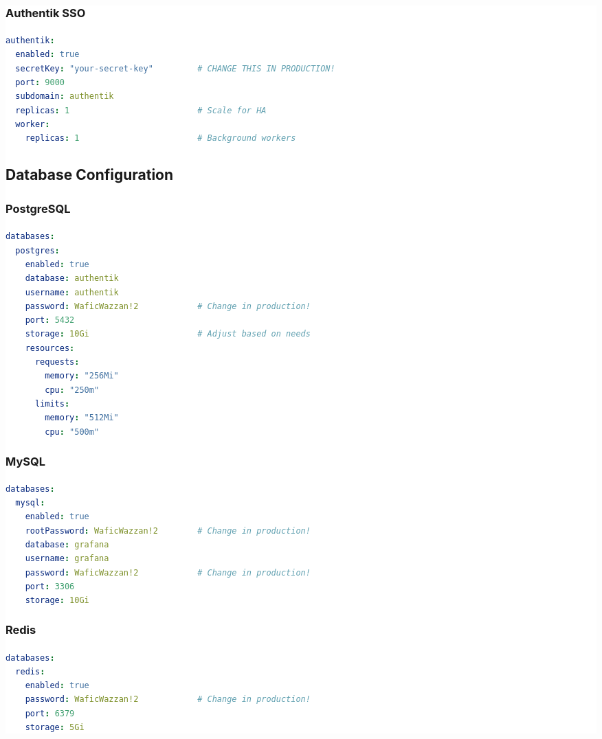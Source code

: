 ### Authentik SSO
```yaml
authentik:
  enabled: true
  secretKey: "your-secret-key"         # CHANGE THIS IN PRODUCTION!
  port: 9000
  subdomain: authentik
  replicas: 1                          # Scale for HA
  worker:
    replicas: 1                        # Background workers
```

## Database Configuration

### PostgreSQL
```yaml
databases:
  postgres:
    enabled: true
    database: authentik
    username: authentik
    password: WaficWazzan!2            # Change in production!
    port: 5432
    storage: 10Gi                      # Adjust based on needs
    resources:
      requests:
        memory: "256Mi"
        cpu: "250m"
      limits:
        memory: "512Mi"
        cpu: "500m"
```

### MySQL
```yaml
databases:
  mysql:
    enabled: true
    rootPassword: WaficWazzan!2        # Change in production!
    database: grafana
    username: grafana
    password: WaficWazzan!2            # Change in production!
    port: 3306
    storage: 10Gi
```

### Redis
```yaml
databases:
  redis:
    enabled: true
    password: WaficWazzan!2            # Change in production!
    port: 6379
    storage: 5Gi
```

